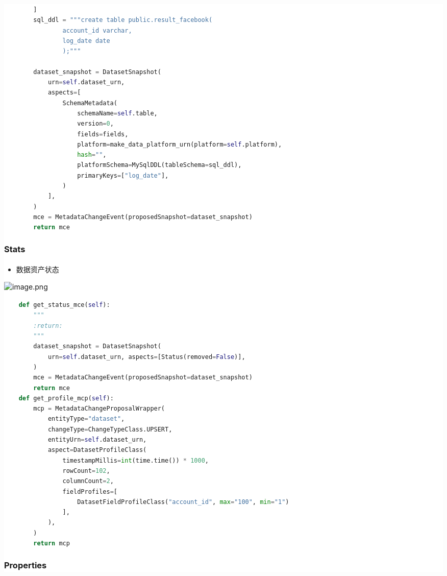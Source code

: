 ```python
        ]
        sql_ddl = """create table public.result_facebook(
                account_id varchar,
                log_date date
                );"""

        dataset_snapshot = DatasetSnapshot(
            urn=self.dataset_urn,
            aspects=[
                SchemaMetadata(
                    schemaName=self.table,
                    version=0,
                    fields=fields,
                    platform=make_data_platform_urn(platform=self.platform),
                    hash="",
                    platformSchema=MySqlDDL(tableSchema=sql_ddl),
                    primaryKeys=["log_date"],
                )
            ],
        )
        mce = MetadataChangeEvent(proposedSnapshot=dataset_snapshot)
        return mce
```
### Stats

- 数据资产状态

![image.png](https://cdn.nlark.com/yuque/0/2022/png/745518/1669081691459-dc8ff84d-09b4-4603-8a49-e26f48acb4fb.png#averageHue=%23fdfdfd&clientId=uda6579f2-11ce-4&from=paste&height=170&id=ub69e9c2e&originHeight=679&originWidth=1897&originalType=binary&ratio=1&rotation=0&showTitle=false&size=67321&status=done&style=none&taskId=u77a86278-ec70-412d-a726-81d8c83f2a5&title=&width=474)
```python
    def get_status_mce(self):
        """
        :return:
        """
        dataset_snapshot = DatasetSnapshot(
            urn=self.dataset_urn, aspects=[Status(removed=False)],
        )
        mce = MetadataChangeEvent(proposedSnapshot=dataset_snapshot)
        return mce
    def get_profile_mcp(self):
        mcp = MetadataChangeProposalWrapper(
            entityType="dataset",
            changeType=ChangeTypeClass.UPSERT,
            entityUrn=self.dataset_urn,
            aspect=DatasetProfileClass(
                timestampMillis=int(time.time()) * 1000,
                rowCount=102,
                columnCount=2,
                fieldProfiles=[
                    DatasetFieldProfileClass("account_id", max="100", min="1")
                ],
            ),
        )
        return mcp
```
### Properties
